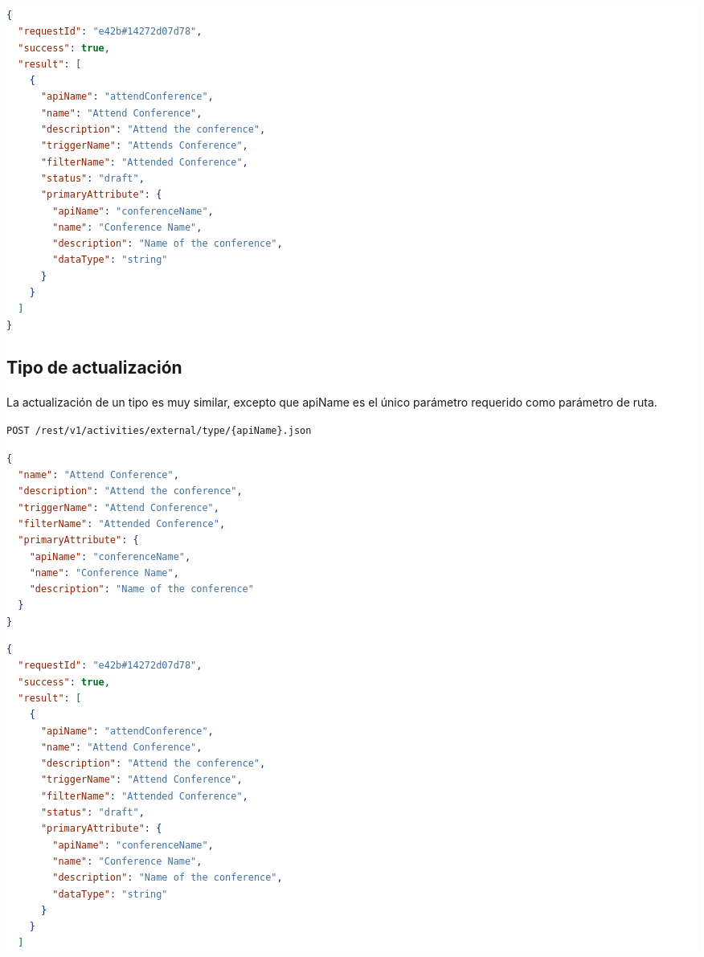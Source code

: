 ```json
{
  "requestId": "e42b#14272d07d78",
  "success": true,
  "result": [
    {
      "apiName": "attendConference",
      "name": "Attend Conference",
      "description": "Attend the conference",
      "triggerName": "Attends Conference",
      "filterName": "Attended Conference",
      "status": "draft",
      "primaryAttribute": {
        "apiName": "conferenceName",
        "name": "Conference Name",
        "description": "Name of the conference",
        "dataType": "string"
      }
    }
  ]
}
```

## Tipo de actualización

La actualización de un tipo es muy similar, excepto que apiName es el único parámetro requerido como parámetro de ruta.

```
POST /rest/v1/activities/external/type/{apiName}.json
```

```json
{
  "name": "Attend Conference",
  "description": "Attend the conference",
  "triggerName": "Attend Conference",
  "filterName": "Attended Conference",
  "primaryAttribute": {
    "apiName": "conferenceName",
    "name": "Conference Name",
    "description": "Name of the conference"
  }
}
```

```json
{
  "requestId": "e42b#14272d07d78",
  "success": true,
  "result": [
    {
      "apiName": "attendConference",
      "name": "Attend Conference",
      "description": "Attend the conference",
      "triggerName": "Attend Conference",
      "filterName": "Attended Conference",
      "status": "draft",
      "primaryAttribute": {
        "apiName": "conferenceName",
        "name": "Conference Name",
        "description": "Name of the conference",
        "dataType": "string"
      }
    }
  ]
```